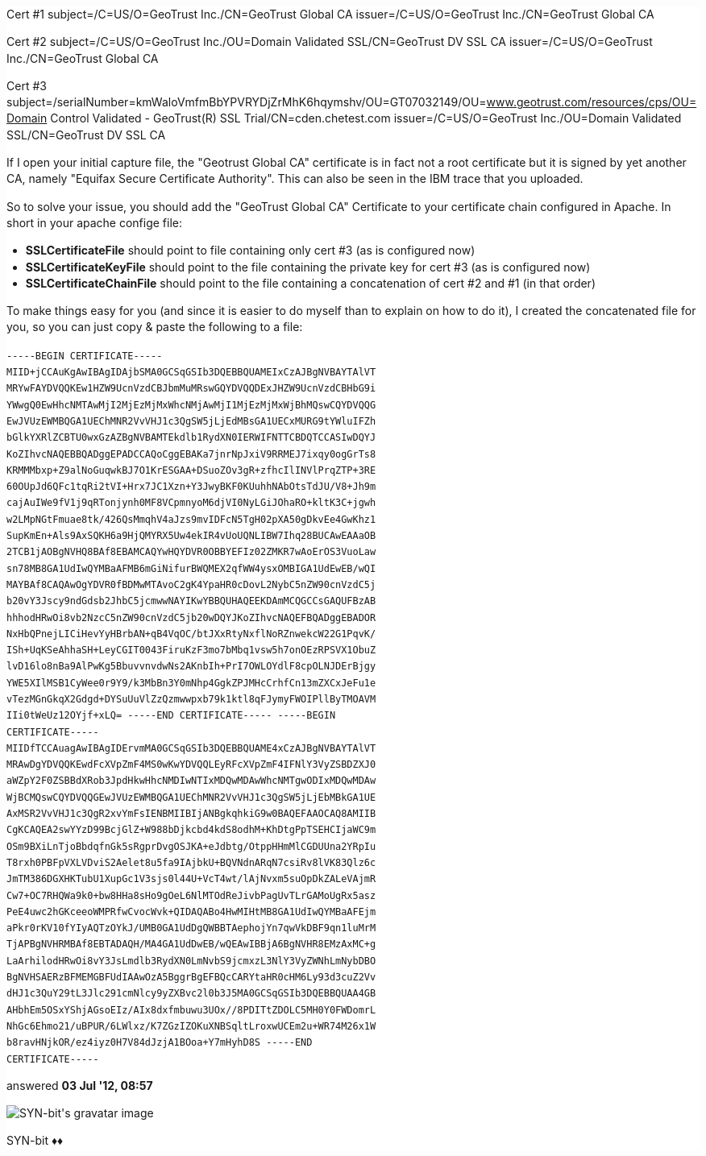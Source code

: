 Cert #1 subject=/C=US/O=GeoTrust Inc./CN=GeoTrust Global CA issuer=/C=US/O=GeoTrust Inc./CN=GeoTrust Global CA

Cert #2 subject=/C=US/O=GeoTrust Inc./OU=Domain Validated SSL/CN=GeoTrust DV SSL CA issuer=/C=US/O=GeoTrust Inc./CN=GeoTrust Global CA

Cert #3 subject=/serialNumber=kmWaloVmfmBbYPVRYDjZrMhK6hqymshv/OU=GT07032149/OU=www.geotrust.com/resources/cps/OU=Domain Control Validated - GeoTrust(R) SSL Trial/CN=cden.chetest.com issuer=/C=US/O=GeoTrust Inc./OU=Domain Validated SSL/CN=GeoTrust DV SSL CA</code></pre><p>If I open your initial capture file, the "Geotrust Global CA" certificate is in fact not a root certificate but it is signed by yet another CA, namely "Equifax Secure Certificate Authority". This can also be seen in the IBM trace that you uploaded.</p><p>So to solve your issue, you should add the "GeoTrust Global CA" Certificate to your certificate chain configured in Apache. In short in your apache confige file:</p><ul><li><strong>SSLCertificateFile</strong> should point to file containing only cert #3 (as is configured now)</li><li><strong>SSLCertificateKeyFile</strong> should point to the file containing the private key for cert #3 (as is configured now)</li><li><strong>SSLCertificateChainFile</strong> should point to the file containing a concatenation of cert #2 and #1 (in that order)</li></ul><p>To make things easy for you (and since it is easier to do myself than to explain on how to do it), I created the concatenated file for you, so you can just copy &amp; paste the following to a file:</p><pre><code>-----BEGIN CERTIFICATE-----
MIID+jCCAuKgAwIBAgIDAjbSMA0GCSqGSIb3DQEBBQUAMEIxCzAJBgNVBAYTAlVT
MRYwFAYDVQQKEw1HZW9UcnVzdCBJbmMuMRswGQYDVQQDExJHZW9UcnVzdCBHbG9i
YWwgQ0EwHhcNMTAwMjI2MjEzMjMxWhcNMjAwMjI1MjEzMjMxWjBhMQswCQYDVQQG
EwJVUzEWMBQGA1UEChMNR2VvVHJ1c3QgSW5jLjEdMBsGA1UECxMURG9tYWluIFZh
bGlkYXRlZCBTU0wxGzAZBgNVBAMTEkdlb1RydXN0IERWIFNTTCBDQTCCASIwDQYJ
KoZIhvcNAQEBBQADggEPADCCAQoCggEBAKa7jnrNpJxiV9RRMEJ7ixqy0ogGrTs8
KRMMMbxp+Z9alNoGuqwkBJ7O1KrESGAA+DSuoZOv3gR+zfhcIlINVlPrqZTP+3RE
60OUpJd6QFc1tqRi2tVI+Hrx7JC1Xzn+Y3JwyBKF0KUuhhNAbOtsTdJU/V8+Jh9m
cajAuIWe9fV1j9qRTonjynh0MF8VCpmnyoM6djVI0NyLGiJOhaRO+kltK3C+jgwh
w2LMpNGtFmuae8tk/426QsMmqhV4aJzs9mvIDFcN5TgH02pXA50gDkvEe4GwKhz1
SupKmEn+Als9AxSQKH6a9HjQMYRX5Uw4ekIR4vUoUQNLIBW7Ihq28BUCAwEAAaOB
2TCB1jAOBgNVHQ8BAf8EBAMCAQYwHQYDVR0OBBYEFIz02ZMKR7wAoErOS3VuoLaw
sn78MB8GA1UdIwQYMBaAFMB6mGiNifurBWQMEX2qfWW4ysxOMBIGA1UdEwEB/wQI
MAYBAf8CAQAwOgYDVR0fBDMwMTAvoC2gK4YpaHR0cDovL2NybC5nZW90cnVzdC5j
b20vY3Jscy9ndGdsb2JhbC5jcmwwNAYIKwYBBQUHAQEEKDAmMCQGCCsGAQUFBzAB
hhhodHRwOi8vb2NzcC5nZW90cnVzdC5jb20wDQYJKoZIhvcNAQEFBQADggEBADOR
NxHbQPnejLICiHevYyHBrbAN+qB4VqOC/btJXxRtyNxflNoRZnwekcW22G1PqvK/
ISh+UqKSeAhhaSH+LeyCGIT0043FiruKzF3mo7bMbq1vsw5h7onOEzRPSVX1ObuZ
lvD16lo8nBa9AlPwKg5BbuvvnvdwNs2AKnbIh+PrI7OWLOYdlF8cpOLNJDErBjgy
YWE5XIlMSB1CyWee0r9Y9/k3MbBn3Y0mNhp4GgkZPJMHcCrhfCn13mZXCxJeFu1e
vTezMGnGkqX2Gdgd+DYSuUuVlZzQzmwwpxb79k1ktl8qFJymyFWOIPllByTMOAVM
IIi0tWeUz12OYjf+xLQ=
-----END CERTIFICATE-----
-----BEGIN CERTIFICATE-----
MIIDfTCCAuagAwIBAgIDErvmMA0GCSqGSIb3DQEBBQUAME4xCzAJBgNVBAYTAlVT
MRAwDgYDVQQKEwdFcXVpZmF4MS0wKwYDVQQLEyRFcXVpZmF4IFNlY3VyZSBDZXJ0
aWZpY2F0ZSBBdXRob3JpdHkwHhcNMDIwNTIxMDQwMDAwWhcNMTgwODIxMDQwMDAw
WjBCMQswCQYDVQQGEwJVUzEWMBQGA1UEChMNR2VvVHJ1c3QgSW5jLjEbMBkGA1UE
AxMSR2VvVHJ1c3QgR2xvYmFsIENBMIIBIjANBgkqhkiG9w0BAQEFAAOCAQ8AMIIB
CgKCAQEA2swYYzD99BcjGlZ+W988bDjkcbd4kdS8odhM+KhDtgPpTSEHCIjaWC9m
OSm9BXiLnTjoBbdqfnGk5sRgprDvgOSJKA+eJdbtg/OtppHHmMlCGDUUna2YRpIu
T8rxh0PBFpVXLVDviS2Aelet8u5fa9IAjbkU+BQVNdnARqN7csiRv8lVK83Qlz6c
JmTM386DGXHKTubU1XupGc1V3sjs0l44U+VcT4wt/lAjNvxm5suOpDkZALeVAjmR
Cw7+OC7RHQWa9k0+bw8HHa8sHo9gOeL6NlMTOdReJivbPagUvTLrGAMoUgRx5asz
PeE4uwc2hGKceeoWMPRfwCvocWvk+QIDAQABo4HwMIHtMB8GA1UdIwQYMBaAFEjm
aPkr0rKV10fYIyAQTzOYkJ/UMB0GA1UdDgQWBBTAephojYn7qwVkDBF9qn1luMrM
TjAPBgNVHRMBAf8EBTADAQH/MA4GA1UdDwEB/wQEAwIBBjA6BgNVHR8EMzAxMC+g
LaArhilodHRwOi8vY3JsLmdlb3RydXN0LmNvbS9jcmxzL3NlY3VyZWNhLmNybDBO
BgNVHSAERzBFMEMGBFUdIAAwOzA5BggrBgEFBQcCARYtaHR0cHM6Ly93d3cuZ2Vv
dHJ1c3QuY29tL3Jlc291cmNlcy9yZXBvc2l0b3J5MA0GCSqGSIb3DQEBBQUAA4GB
AHbhEm5OSxYShjAGsoEIz/AIx8dxfmbuwu3UOx//8PDITtZDOLC5MH0Y0FWDomrL
NhGc6Ehmo21/uBPUR/6LWlxz/K7ZGzIZOKuXNBSqltLroxwUCEm2u+WR74M26x1W
b8ravHNjkOR/ez4iyz0H7V84dJzjA1BOoa+Y7mHyhD8S
-----END CERTIFICATE-----</code></pre></div><div class="answer-controls post-controls"></div><div class="post-update-info-container"><div class="post-update-info post-update-info-user"><p>answered <strong>03 Jul '12, 08:57</strong></p><img src="https://secure.gravatar.com/avatar/7901a94d8fdd1f9f47cda9a32fcfa177?s=32&amp;d=identicon&amp;r=g" class="gravatar" width="32" height="32" alt="SYN-bit&#39;s gravatar image" /><p><span>SYN-bit ♦♦</span><br />